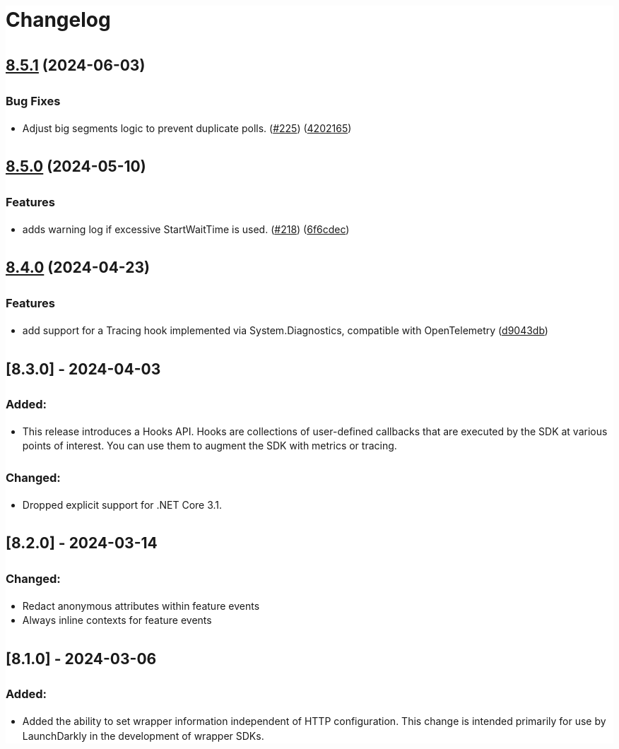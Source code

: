 # Changelog

## [8.5.1](https://github.com/launchdarkly/dotnet-server-sdk/compare/8.5.0...8.5.1) (2024-06-03)


### Bug Fixes

* Adjust big segments logic to prevent duplicate polls. ([#225](https://github.com/launchdarkly/dotnet-server-sdk/issues/225)) ([4202165](https://github.com/launchdarkly/dotnet-server-sdk/commit/4202165dc60a39f97dbbc1df9730db1bb6f90009))

## [8.5.0](https://github.com/launchdarkly/dotnet-server-sdk/compare/8.4.0...8.5.0) (2024-05-10)


### Features

* adds warning log if excessive StartWaitTime is used. ([#218](https://github.com/launchdarkly/dotnet-server-sdk/issues/218)) ([6f6cdec](https://github.com/launchdarkly/dotnet-server-sdk/commit/6f6cdec155fd46bcfc17ce18246e760c456adbaf))

## [8.4.0](https://github.com/launchdarkly/dotnet-server-sdk/compare/8.3.0...8.4.0) (2024-04-23)


### Features

* add support for a Tracing hook implemented via System.Diagnostics, compatible with OpenTelemetry ([d9043db](https://github.com/launchdarkly/dotnet-server-sdk/commit/d9043dbd9b0b5d962843b14607cbe6c7a5d48e06))

## [8.3.0] - 2024-04-03
### Added:
- This release introduces a Hooks API. Hooks are collections of user-defined callbacks that are executed by the SDK at various points of interest. You can use them to augment the SDK with metrics or tracing.

### Changed:
- Dropped explicit support for .NET Core 3.1.

## [8.2.0] - 2024-03-14
### Changed:
- Redact anonymous attributes within feature events
- Always inline contexts for feature events

## [8.1.0] - 2024-03-06
### Added:
- Added the ability to set wrapper information independent of HTTP configuration. This change is intended primarily for use by LaunchDarkly in the development of wrapper SDKs.
